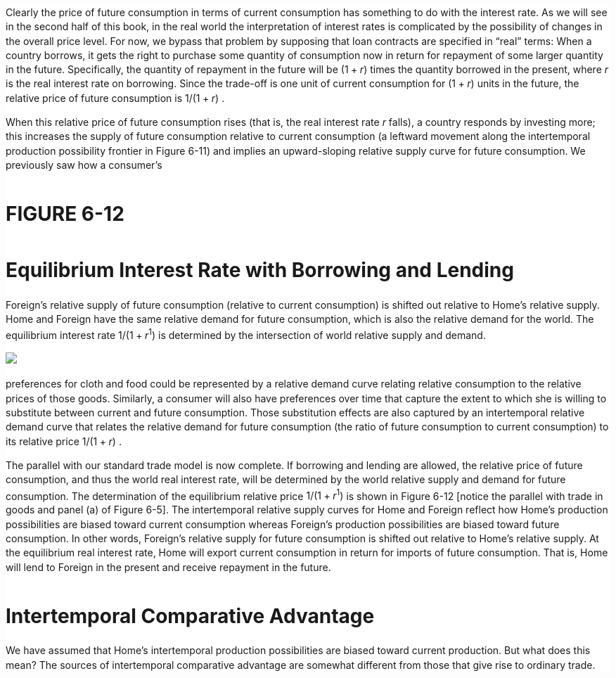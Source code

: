 Clearly the price of future consumption in terms of current consumption has something to do with the interest rate. As we will see in the second half of this book, in the real world the interpretation of interest rates is complicated by the possibility of changes in the overall price level. For now, we bypass that problem by supposing that loan contracts are specified in “real” terms: When a country borrows, it gets the right to purchase some quantity of consumption now in return for repayment of some larger quantity in the future. Specifically, the quantity of repayment in the future will be $(1+r)$ times the quantity borrowed in the present, where $r$ is the real interest rate on borrowing. Since the trade-off is one unit of current consumption for $(1+r)$ units in the future, the relative price of future consumption is $1/(1+r)$ .  

When this relative price of future consumption rises (that is, the real interest rate $r$ falls), a country responds by investing more; this increases the supply of future consumption relative to current consumption (a leftward movement along the intertemporal production possibility frontier in Figure 6-11) and implies an upward-sloping relative supply curve for future consumption. We previously saw how a consumer’s  

# FIGURE 6-12  

# Equilibrium Interest Rate with Borrowing and Lending  

Foreign’s relative supply of future consumption (relative to current consumption) is shifted out relative to Home’s relative supply. Home and Foreign have the same relative demand for future consumption, which is also the relative demand for the world. The equilibrium interest rate $1/(1+r^{1})$ is determined by the intersection of world relative supply and demand.  

![](images/ab6c3eb278fe28e81b23f43625436bb2bd169c116d9723d697de898280449c5a.jpg)  

preferences for cloth and food could be represented by a relative demand curve relating relative consumption to the relative prices of those goods. Similarly, a consumer will also have preferences over time that capture the extent to which she is willing to substitute between current and future consumption. Those substitution effects are also captured by an intertemporal relative demand curve that relates the relative demand for future consumption (the ratio of future consumption to current consumption) to its relative price $1/(1+r)$ .  

The parallel with our standard trade model is now complete. If borrowing and lending are allowed, the relative price of future consumption, and thus the world real interest rate, will be determined by the world relative supply and demand for future consumption. The determination of the equilibrium relative price $1/(1+r^{1})$ is shown in Figure 6-12 [notice the parallel with trade in goods and panel (a) of Figure 6-5]. The intertemporal relative supply curves for Home and Foreign reflect how Home’s production possibilities are biased toward current consumption whereas Foreign’s production possibilities are biased toward future consumption. In other words, Foreign’s relative supply for future consumption is shifted out relative to Home’s relative supply. At the equilibrium real interest rate, Home will export current consumption in return for imports of future consumption. That is, Home will lend to Foreign in the present and receive repayment in the future.  

# Intertemporal Comparative Advantage  

We have assumed that Home’s intertemporal production possibilities are biased toward current production. But what does this mean? The sources of intertemporal comparative advantage are somewhat different from those that give rise to ordinary trade.  
